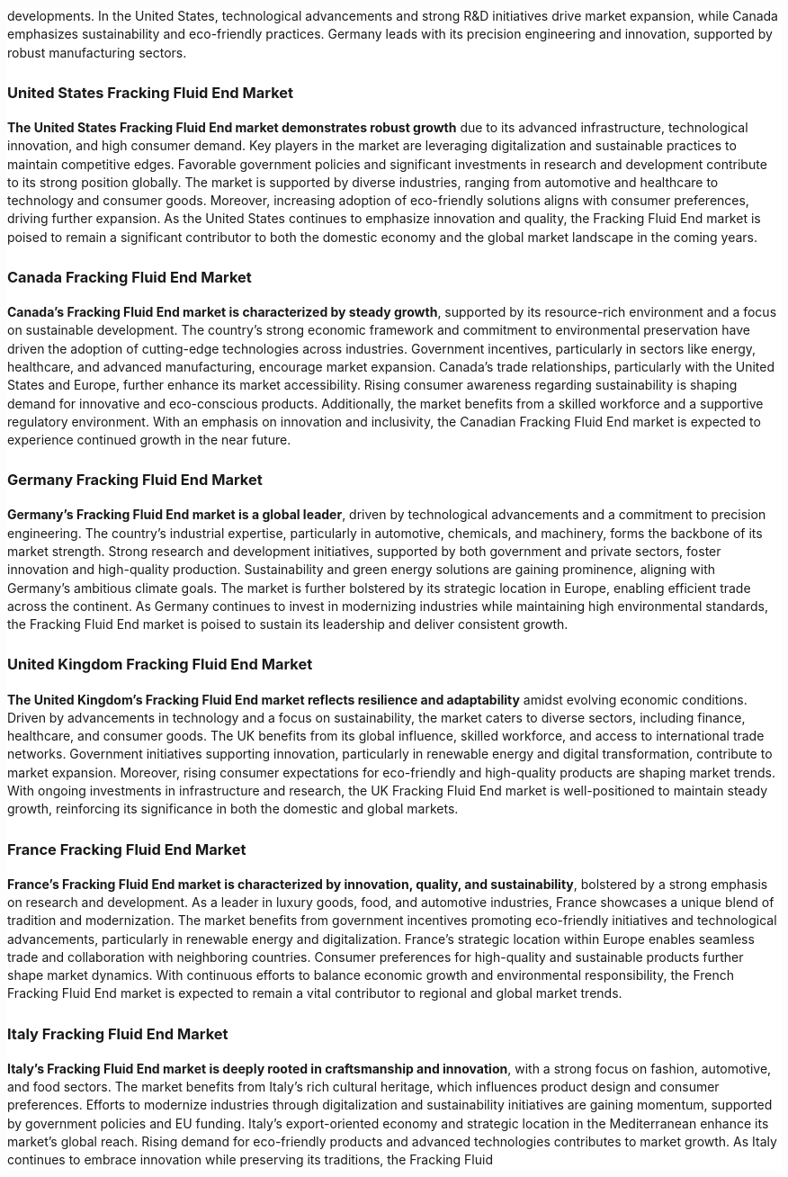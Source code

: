 developments. In the United States, technological advancements and strong R&amp;D initiatives drive market expansion, while Canada emphasizes sustainability and eco-friendly practices. Germany leads with its precision engineering and innovation, supported by robust manufacturing sectors.</span></em></p></blockquote><h3><strong>United States Fracking Fluid End Market</strong></h3><p><strong>The United States Fracking Fluid End market demonstrates robust growth</strong> due to its advanced infrastructure, technological innovation, and high consumer demand. Key players in the market are leveraging digitalization and sustainable practices to maintain competitive edges. Favorable government policies and significant investments in research and development contribute to its strong position globally. The market is supported by diverse industries, ranging from automotive and healthcare to technology and consumer goods. Moreover, increasing adoption of eco-friendly solutions aligns with consumer preferences, driving further expansion. As the United States continues to emphasize innovation and quality, the Fracking Fluid End market is poised to remain a significant contributor to both the domestic economy and the global market landscape in the coming years.</p><h3><strong>Canada Fracking Fluid End Market</strong></h3><p><strong>Canada&rsquo;s Fracking Fluid End market is characterized by steady growth</strong>, supported by its resource-rich environment and a focus on sustainable development. The country&rsquo;s strong economic framework and commitment to environmental preservation have driven the adoption of cutting-edge technologies across industries. Government incentives, particularly in sectors like energy, healthcare, and advanced manufacturing, encourage market expansion. Canada&rsquo;s trade relationships, particularly with the United States and Europe, further enhance its market accessibility. Rising consumer awareness regarding sustainability is shaping demand for innovative and eco-conscious products. Additionally, the market benefits from a skilled workforce and a supportive regulatory environment. With an emphasis on innovation and inclusivity, the Canadian Fracking Fluid End market is expected to experience continued growth in the near future.</p><h3><strong>Germany Fracking Fluid End Market</strong></h3><p><strong>Germany&rsquo;s Fracking Fluid End market is a global leader</strong>, driven by technological advancements and a commitment to precision engineering. The country&rsquo;s industrial expertise, particularly in automotive, chemicals, and machinery, forms the backbone of its market strength. Strong research and development initiatives, supported by both government and private sectors, foster innovation and high-quality production. Sustainability and green energy solutions are gaining prominence, aligning with Germany&rsquo;s ambitious climate goals. The market is further bolstered by its strategic location in Europe, enabling efficient trade across the continent. As Germany continues to invest in modernizing industries while maintaining high environmental standards, the Fracking Fluid End market is poised to sustain its leadership and deliver consistent growth.</p><h3><strong>United Kingdom Fracking Fluid End Market</strong></h3><p><strong>The United Kingdom&rsquo;s Fracking Fluid End market reflects resilience and adaptability</strong> amidst evolving economic conditions. Driven by advancements in technology and a focus on sustainability, the market caters to diverse sectors, including finance, healthcare, and consumer goods. The UK benefits from its global influence, skilled workforce, and access to international trade networks. Government initiatives supporting innovation, particularly in renewable energy and digital transformation, contribute to market expansion. Moreover, rising consumer expectations for eco-friendly and high-quality products are shaping market trends. With ongoing investments in infrastructure and research, the UK Fracking Fluid End market is well-positioned to maintain steady growth, reinforcing its significance in both the domestic and global markets.</p><h3><strong>France Fracking Fluid End Market</strong></h3><p><strong>France&rsquo;s Fracking Fluid End market is characterized by innovation, quality, and sustainability</strong>, bolstered by a strong emphasis on research and development. As a leader in luxury goods, food, and automotive industries, France showcases a unique blend of tradition and modernization. The market benefits from government incentives promoting eco-friendly initiatives and technological advancements, particularly in renewable energy and digitalization. France&rsquo;s strategic location within Europe enables seamless trade and collaboration with neighboring countries. Consumer preferences for high-quality and sustainable products further shape market dynamics. With continuous efforts to balance economic growth and environmental responsibility, the French Fracking Fluid End market is expected to remain a vital contributor to regional and global market trends.</p><h3><strong>Italy Fracking Fluid End Market</strong></h3><p><strong>Italy&rsquo;s Fracking Fluid End market is deeply rooted in craftsmanship and innovation</strong>, with a strong focus on fashion, automotive, and food sectors. The market benefits from Italy&rsquo;s rich cultural heritage, which influences product design and consumer preferences. Efforts to modernize industries through digitalization and sustainability initiatives are gaining momentum, supported by government policies and EU funding. Italy&rsquo;s export-oriented economy and strategic location in the Mediterranean enhance its market&rsquo;s global reach. Rising demand for eco-friendly products and advanced technologies contributes to market growth. As Italy continues to embrace innovation while preserving its traditions, the Fracking Fluid